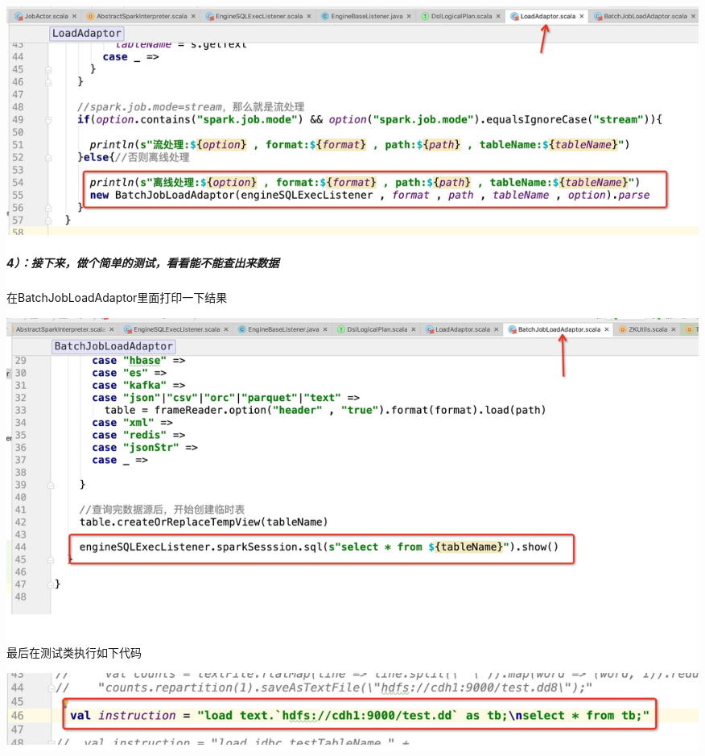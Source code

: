 ![image-20200306150202828](image/image-20200306150202828.png)



##### 4）：接下来，做个简单的测试，看看能不能查出来数据

在BatchJobLoadAdaptor里面打印一下结果



![image-20200306150830229](/image/image-20200306150830229.png)

###### 

最后在测试类执行如下代码

![image-20200306150936703](image/image-20200306150936703.png)
